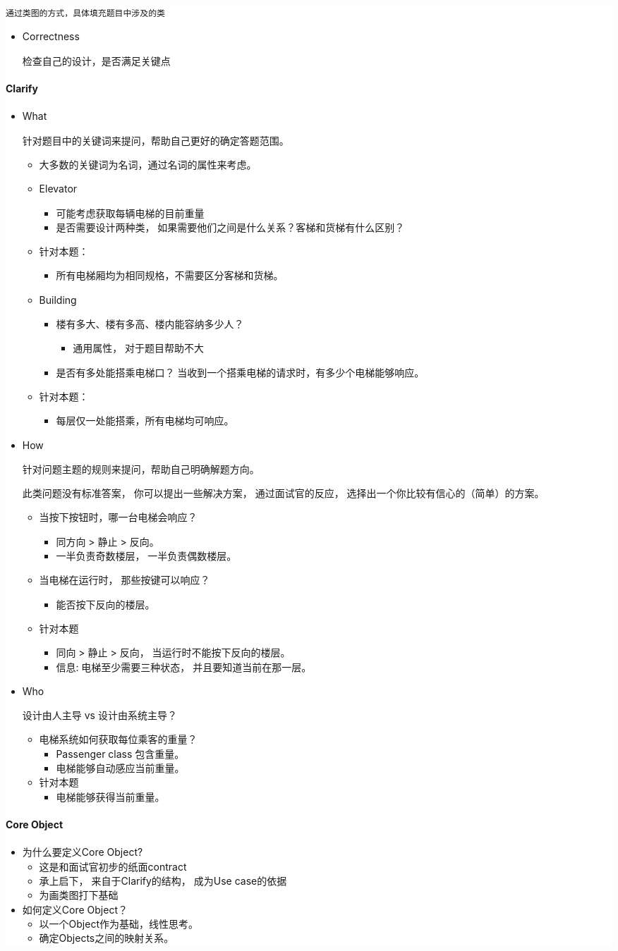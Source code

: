     通过类图的方式，具体填充题目中涉及的类
* Correctness
 
    检查自己的设计，是否满足关键点
    
#### Clarify

* What
    
    针对题目中的关键词来提问，帮助自己更好的确定答题范围。
    * 大多数的关键词为名词，通过名词的属性来考虑。
    * Elevator
        * 可能考虑获取每辆电梯的目前重量
        * 是否需要设计两种类， 如果需要他们之间是什么关系？客梯和货梯有什么区别？
        
    * 针对本题：
        * 所有电梯厢均为相同规格，不需要区分客梯和货梯。
        
    * Building 
        * 楼有多大、楼有多高、楼内能容纳多少人？
            * 通用属性， 对于题目帮助不大
            
        * 是否有多处能搭乘电梯口？ 当收到一个搭乘电梯的请求时，有多少个电梯能够响应。
    * 针对本题：
        * 每层仅一处能搭乘，所有电梯均可响应。
        
* How
    
    针对问题主题的规则来提问，帮助自己明确解题方向。
    
    此类问题没有标准答案， 你可以提出一些解决方案， 通过面试官的反应， 选择出一个你比较有信心的（简单）的方案。
    
    * 当按下按钮时，哪一台电梯会响应？
        * 同方向 >  静止 >  反向。
        * 一半负责奇数楼层， 一半负责偶数楼层。
    * 当电梯在运行时， 那些按键可以响应？
        * 能否按下反向的楼层。
        
    * 针对本题
        * 同向 >  静止 > 反向， 当运行时不能按下反向的楼层。
        * 信息:  电梯至少需要三种状态， 并且要知道当前在那一层。
        
   
* Who
    
    设计由人主导 vs 设计由系统主导？
    * 电梯系统如何获取每位乘客的重量？
        * Passenger class 包含重量。
        * 电梯能够自动感应当前重量。
    * 针对本题
        * 电梯能够获得当前重量。

#### Core Object

* 为什么要定义Core Object?
    * 这是和面试官初步的纸面contract
    * 承上启下， 来自于Clarify的结构， 成为Use case的依据
    * 为画类图打下基础
* 如何定义Core Object？
    * 以一个Object作为基础，线性思考。
    * 确定Objects之间的映射关系。
    